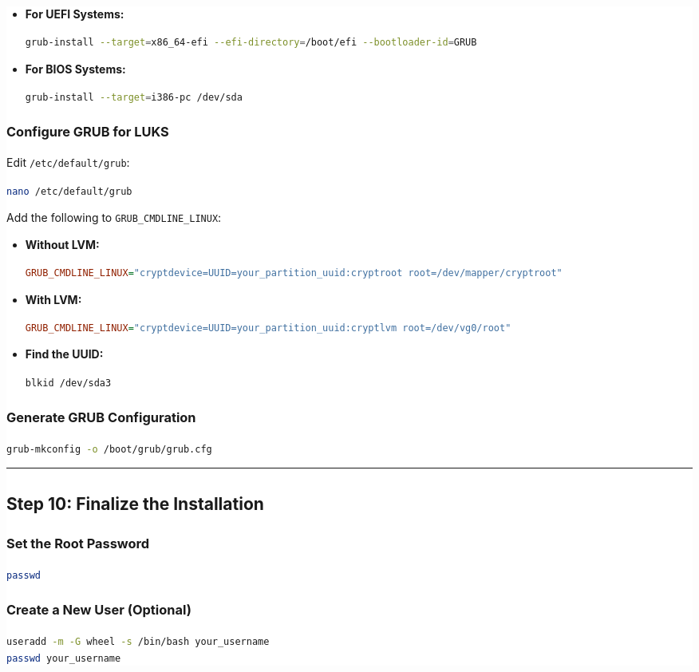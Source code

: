 - **For UEFI Systems:**

  ```bash
  grub-install --target=x86_64-efi --efi-directory=/boot/efi --bootloader-id=GRUB
  ```

- **For BIOS Systems:**

  ```bash
  grub-install --target=i386-pc /dev/sda
  ```

### Configure GRUB for LUKS

Edit `/etc/default/grub`:

```bash
nano /etc/default/grub
```

Add the following to `GRUB_CMDLINE_LINUX`:

- **Without LVM:**

  ```ini
  GRUB_CMDLINE_LINUX="cryptdevice=UUID=your_partition_uuid:cryptroot root=/dev/mapper/cryptroot"
  ```

- **With LVM:**

  ```ini
  GRUB_CMDLINE_LINUX="cryptdevice=UUID=your_partition_uuid:cryptlvm root=/dev/vg0/root"
  ```

- **Find the UUID:**

  ```bash
  blkid /dev/sda3
  ```

### Generate GRUB Configuration

```bash
grub-mkconfig -o /boot/grub/grub.cfg
```

---

## Step 10: Finalize the Installation

### Set the Root Password

```bash
passwd
```

### Create a New User (Optional)

```bash
useradd -m -G wheel -s /bin/bash your_username
passwd your_username
```

